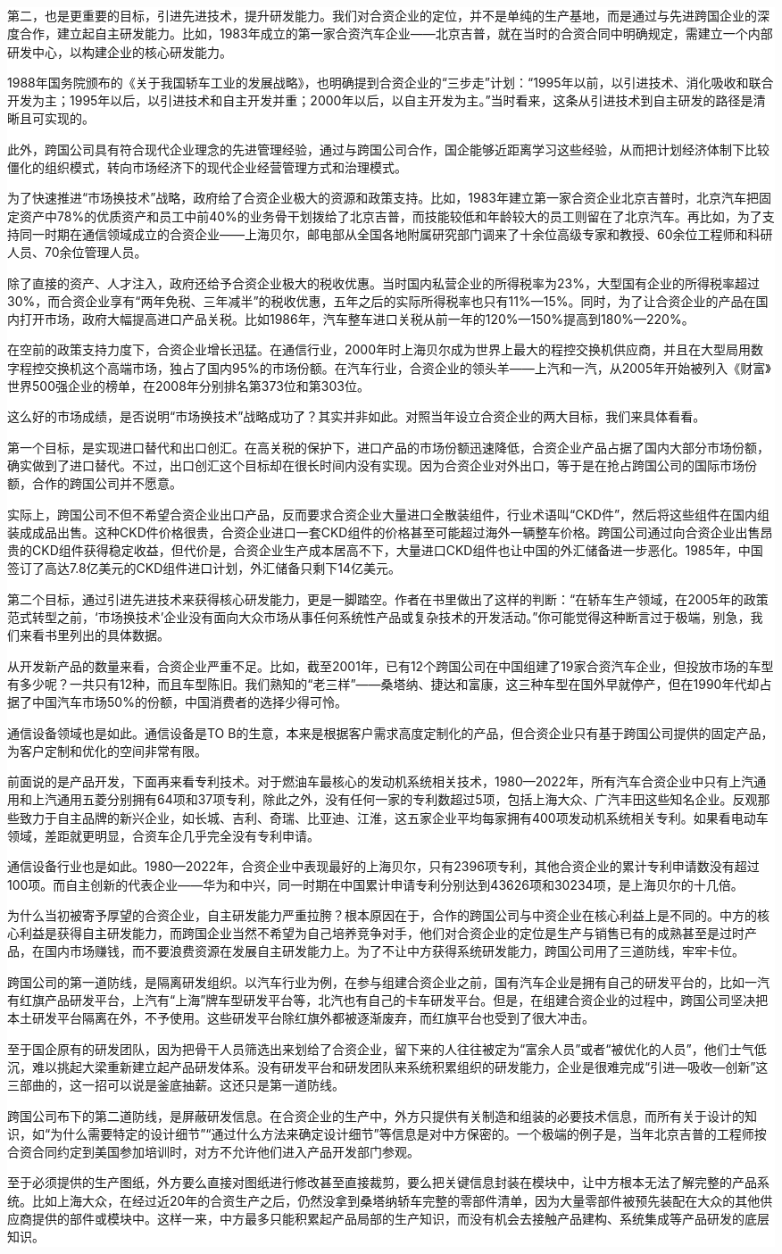 第二，也是更重要的目标，引进先进技术，提升研发能力。我们对合资企业的定位，并不是单纯的生产基地，而是通过与先进跨国企业的深度合作，建立起自主研发能力。比如，1983年成立的第一家合资汽车企业——北京吉普，就在当时的合资合同中明确规定，需建立一个内部研发中心，以构建企业的核心研发能力。

1988年国务院颁布的《关于我国轿车工业的发展战略》，也明确提到合资企业的“三步走”计划：“1995年以前，以引进技术、消化吸收和联合开发为主；1995年以后，以引进技术和自主开发并重；2000年以后，以自主开发为主。”当时看来，这条从引进技术到自主研发的路径是清晰且可实现的。

此外，跨国公司具有符合现代企业理念的先进管理经验，通过与跨国公司合作，国企能够近距离学习这些经验，从而把计划经济体制下比较僵化的组织模式，转向市场经济下的现代企业经营管理方式和治理模式。

为了快速推进“市场换技术”战略，政府给了合资企业极大的资源和政策支持。比如，1983年建立第一家合资企业北京吉普时，北京汽车把固定资产中78%的优质资产和员工中前40%的业务骨干划拨给了北京吉普，而技能较低和年龄较大的员工则留在了北京汽车。再比如，为了支持同一时期在通信领域成立的合资企业——上海贝尔，邮电部从全国各地附属研究部门调来了十余位高级专家和教授、60余位工程师和科研人员、70余位管理人员。

除了直接的资产、人才注入，政府还给予合资企业极大的税收优惠。当时国内私营企业的所得税率为23%，大型国有企业的所得税率超过30%，而合资企业享有“两年免税、三年减半”的税收优惠，五年之后的实际所得税率也只有11%—15%。同时，为了让合资企业的产品在国内打开市场，政府大幅提高进口产品关税。比如1986年，汽车整车进口关税从前一年的120%—150%提高到180%—220%。

在空前的政策支持力度下，合资企业增长迅猛。在通信行业，2000年时上海贝尔成为世界上最大的程控交换机供应商，并且在大型局用数字程控交换机这个高端市场，独占了国内95%的市场份额。在汽车行业，合资企业的领头羊——上汽和一汽，从2005年开始被列入《财富》世界500强企业的榜单，在2008年分别排名第373位和第303位。



这么好的市场成绩，是否说明“市场换技术”战略成功了？其实并非如此。对照当年设立合资企业的两大目标，我们来具体看看。

第一个目标，是实现进口替代和出口创汇。在高关税的保护下，进口产品的市场份额迅速降低，合资企业产品占据了国内大部分市场份额，确实做到了进口替代。不过，出口创汇这个目标却在很长时间内没有实现。因为合资企业对外出口，等于是在抢占跨国公司的国际市场份额，合作的跨国公司并不愿意。

实际上，跨国公司不但不希望合资企业出口产品，反而要求合资企业大量进口全散装组件，行业术语叫“CKD件”，然后将这些组件在国内组装成成品出售。这种CKD件价格很贵，合资企业进口一套CKD组件的价格甚至可能超过海外一辆整车价格。跨国公司通过向合资企业出售昂贵的CKD组件获得稳定收益，但代价是，合资企业生产成本居高不下，大量进口CKD组件也让中国的外汇储备进一步恶化。1985年，中国签订了高达7.8亿美元的CKD组件进口计划，外汇储备只剩下14亿美元。

第二个目标，通过引进先进技术来获得核心研发能力，更是一脚踏空。作者在书里做出了这样的判断：“在轿车生产领域，在2005年的政策范式转型之前，‘市场换技术’企业没有面向大众市场从事任何系统性产品或复杂技术的开发活动。”你可能觉得这种断言过于极端，别急，我们来看书里列出的具体数据。

从开发新产品的数量来看，合资企业严重不足。比如，截至2001年，已有12个跨国公司在中国组建了19家合资汽车企业，但投放市场的车型有多少呢？一共只有12种，而且车型陈旧。我们熟知的“老三样”——桑塔纳、捷达和富康，这三种车型在国外早就停产，但在1990年代却占据了中国汽车市场50%的份额，中国消费者的选择少得可怜。

通信设备领域也是如此。通信设备是TO B的生意，本来是根据客户需求高度定制化的产品，但合资企业只有基于跨国公司提供的固定产品，为客户定制和优化的空间非常有限。

前面说的是产品开发，下面再来看专利技术。对于燃油车最核心的发动机系统相关技术，1980—2022年，所有汽车合资企业中只有上汽通用和上汽通用五菱分别拥有64项和37项专利，除此之外，没有任何一家的专利数超过5项，包括上海大众、广汽丰田这些知名企业。反观那些致力于自主品牌的新兴企业，如长城、吉利、奇瑞、比亚迪、江淮，这五家企业平均每家拥有400项发动机系统相关专利。如果看电动车领域，差距就更明显，合资车企几乎完全没有专利申请。

通信设备行业也是如此。1980—2022年，合资企业中表现最好的上海贝尔，只有2396项专利，其他合资企业的累计专利申请数没有超过100项。而自主创新的代表企业——华为和中兴，同一时期在中国累计申请专利分别达到43626项和30234项，是上海贝尔的十几倍。



为什么当初被寄予厚望的合资企业，自主研发能力严重拉胯？根本原因在于，合作的跨国公司与中资企业在核心利益上是不同的。中方的核心利益是获得自主研发能力，而跨国企业当然不希望为自己培养竞争对手，他们对合资企业的定位是生产与销售已有的成熟甚至是过时产品，在国内市场赚钱，而不要浪费资源在发展自主研发能力上。为了不让中方获得系统研发能力，跨国公司用了三道防线，牢牢卡位。

跨国公司的第一道防线，是隔离研发组织。以汽车行业为例，在参与组建合资企业之前，国有汽车企业是拥有自己的研发平台的，比如一汽有红旗产品研发平台，上汽有“上海”牌车型研发平台等，北汽也有自己的卡车研发平台。但是，在组建合资企业的过程中，跨国公司坚决把本土研发平台隔离在外，不予使用。这些研发平台除红旗外都被逐渐废弃，而红旗平台也受到了很大冲击。

至于国企原有的研发团队，因为把骨干人员筛选出来划给了合资企业，留下来的人往往被定为“富余人员”或者“被优化的人员”，他们士气低沉，难以挑起大梁重新建立起产品研发体系。没有研发平台和研发团队来系统积累组织的研发能力，企业是很难完成“引进—吸收—创新”这三部曲的，这一招可以说是釜底抽薪。这还只是第一道防线。

跨国公司布下的第二道防线，是屏蔽研发信息。在合资企业的生产中，外方只提供有关制造和组装的必要技术信息，而所有关于设计的知识，如“为什么需要特定的设计细节”“通过什么方法来确定设计细节”等信息是对中方保密的。一个极端的例子是，当年北京吉普的工程师按合资合同约定到美国参加培训时，对方不允许他们进入产品开发部门参观。

至于必须提供的生产图纸，外方要么直接对图纸进行修改甚至直接裁剪，要么把关键信息封装在模块中，让中方根本无法了解完整的产品系统。比如上海大众，在经过近20年的合资生产之后，仍然没拿到桑塔纳轿车完整的零部件清单，因为大量零部件被预先装配在大众的其他供应商提供的部件或模块中。这样一来，中方最多只能积累起产品局部的生产知识，而没有机会去接触产品建构、系统集成等产品研发的底层知识。
